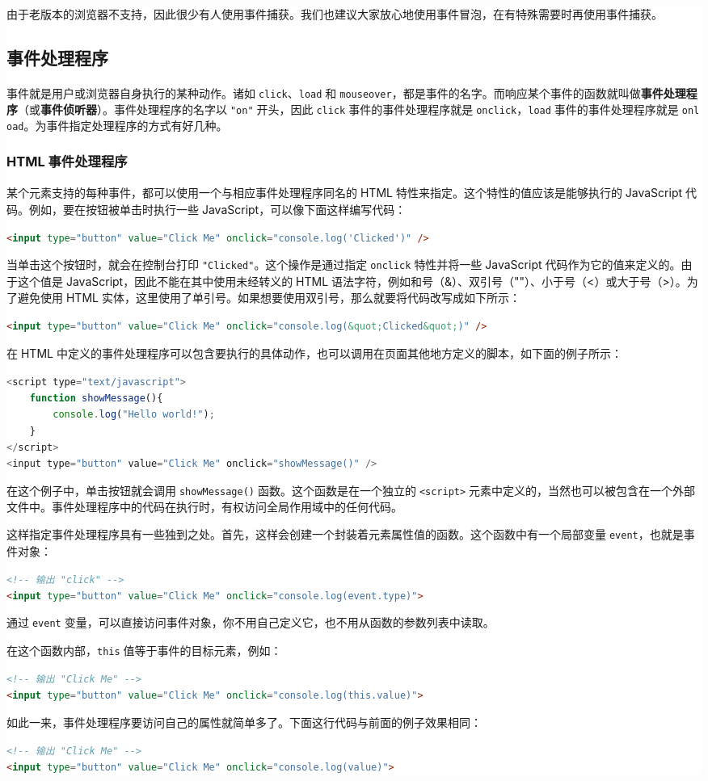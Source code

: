 由于老版本的浏览器不支持，因此很少有人使用事件捕获。我们也建议大家放心地使用事件冒泡，在有特殊需要时再使用事件捕获。

## 事件处理程序

事件就是用户或浏览器自身执行的某种动作。诸如 `click`、`load` 和 `mouseover`，都是事件的名字。而响应某个事件的函数就叫做**事件处理程序**（或**事件侦听器**）。事件处理程序的名字以 `"on"` 开头，因此 `click` 事件的事件处理程序就是 `onclick`，`load` 事件的事件处理程序就是 `onload`。为事件指定处理程序的方式有好几种。

### HTML 事件处理程序

某个元素支持的每种事件，都可以使用一个与相应事件处理程序同名的 HTML 特性来指定。这个特性的值应该是能够执行的 JavaScript 代码。例如，要在按钮被单击时执行一些 JavaScript，可以像下面这样编写代码：

```html
<input type="button" value="Click Me" onclick="console.log('Clicked')" />
```

当单击这个按钮时，就会在控制台打印 `"Clicked"`。这个操作是通过指定 `onclick` 特性并将一些 JavaScript 代码作为它的值来定义的。由于这个值是 JavaScript，因此不能在其中使用未经转义的 HTML 语法字符，例如和号（&）、双引号（""）、小于号（<）或大于号（>）。为了避免使用 HTML 实体，这里使用了单引号。如果想要使用双引号，那么就要将代码改写成如下所示：

```html
<input type="button" value="Click Me" onclick="console.log(&quot;Clicked&quot;)" />
```

在 HTML 中定义的事件处理程序可以包含要执行的具体动作，也可以调用在页面其他地方定义的脚本，如下面的例子所示：

```javascript
<script type="text/javascript">
    function showMessage(){
        console.log("Hello world!");
    }
</script>
<input type="button" value="Click Me" onclick="showMessage()" />
```

在这个例子中，单击按钮就会调用 `showMessage()` 函数。这个函数是在一个独立的 `<script>` 元素中定义的，当然也可以被包含在一个外部文件中。事件处理程序中的代码在执行时，有权访问全局作用域中的任何代码。

这样指定事件处理程序具有一些独到之处。首先，这样会创建一个封装着元素属性值的函数。这个函数中有一个局部变量 `event`，也就是事件对象：

```html
<!-- 输出 "click" -->
<input type="button" value="Click Me" onclick="console.log(event.type)">
```

通过 `event` 变量，可以直接访问事件对象，你不用自己定义它，也不用从函数的参数列表中读取。

在这个函数内部，`this` 值等于事件的目标元素，例如：

```html
<!-- 输出 "Click Me" -->
<input type="button" value="Click Me" onclick="console.log(this.value)">
```

如此一来，事件处理程序要访问自己的属性就简单多了。下面这行代码与前面的例子效果相同：

```html
<!-- 输出 "Click Me" -->
<input type="button" value="Click Me" onclick="console.log(value)">
```
